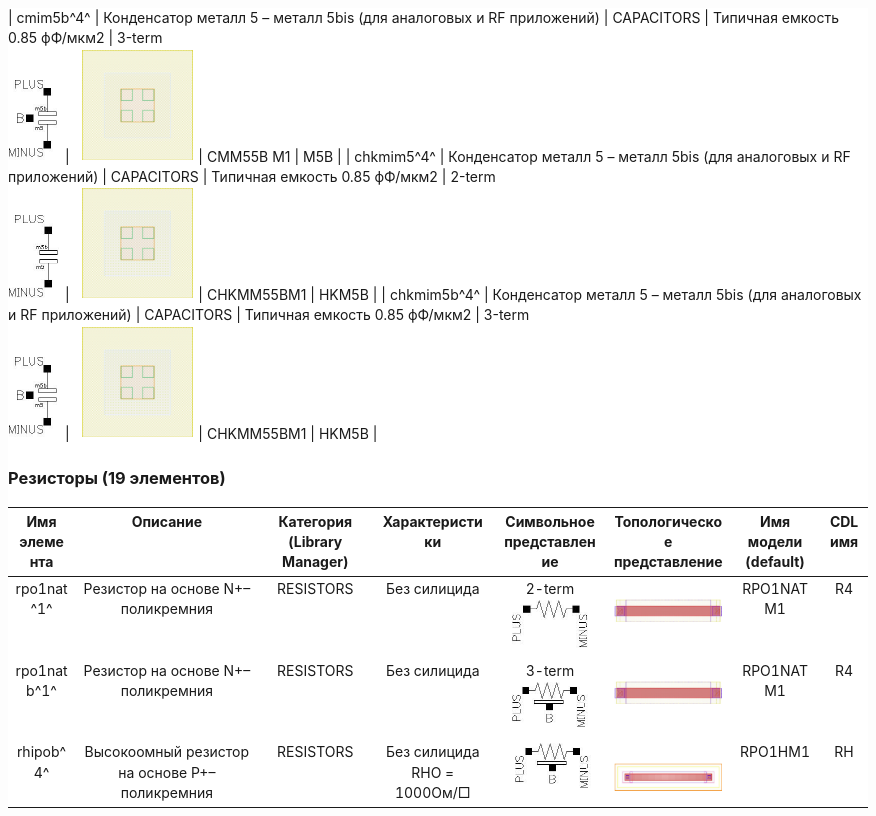 |  cmim5b^4^   | Конденсатор металл 5 – металл 5bis (для аналоговых и RF приложений) |         CAPACITORS          |        Типичная емкость 0.85 фФ/мкм2        |  3-term<br>![Изображение](/content/images/ug/cmim5b_symbol.png)  |  &nbsp;  ![Изображение](/content/images/ug/cmim5b.png)  |      CMM55B M1       |   M5B   |
|  chkmim5^4^  | Конденсатор металл 5 – металл 5bis (для аналоговых и RF приложений) |         CAPACITORS          |        Типичная емкость 0.85 фФ/мкм2        | 2-term<br>![Изображение](/content/images/ug/chkmim5_symbol.png)  | &nbsp;  ![Изображение](/content/images/ug/chkmim5.png)  |      CHKMM55BM1      |  HKM5B  |
| chkmim5b^4^  | Конденсатор металл 5 – металл 5bis (для аналоговых и RF приложений) |         CAPACITORS          |        Типичная емкость 0.85 фФ/мкм2        | 3-term<br>![Изображение](/content/images/ug/chkmim5b_symbol.png) | &nbsp;  ![Изображение](/content/images/ug/chkmim5b.png) |      CHKMM55BM1      |  HKM5B  |

### Резисторы (19 элементов)

| Имя элемента |                   Описание                    | Категория (Library Manager) |       Характеристики        |                      Символьное представление                      |              Топологическое представление              | Имя модели (default) | CDL имя |
| :----------: | :-------------------------------------------: | :-------------------------: | :-------------------------: | :----------------------------------------------------------------: | :----------------------------------------------------: | :------------------: | :-----: |
|  rpo1nat^1^  |       Резистор на основе N+–поликремния       |          RESISTORS          |        Без силицида         | 2-term <br> ![Изображение](/content/images/ug/rpo1nat_symbol.png)  | &nbsp;  ![Изображение](/content/images/ug/rpo1nat.png) |      RPO1NAT M1      |   R4    |
| rpo1natb^1^  |       Резистор на основе N+–поликремния       |          RESISTORS          |        Без силицида         | 3-term <br> ![Изображение](/content/images/ug/rpo1natb_symbol.png) | &nbsp;  ![Изображение](/content/images/ug/rpo1nat.png) |      RPO1NAT M1      |   R4    |
|  rhipob^4^   | Высокоомный резистор на основе P+–поликремния |          RESISTORS          | Без силицида RHO = 1000Ом/□ |    &nbsp;  ![Изображение](/content/images/ug/rhipob_symbol.png)    | &nbsp;  ![Изображение](/content/images/ug/rhipob.png)  |       RPO1HM1        |   RH    |